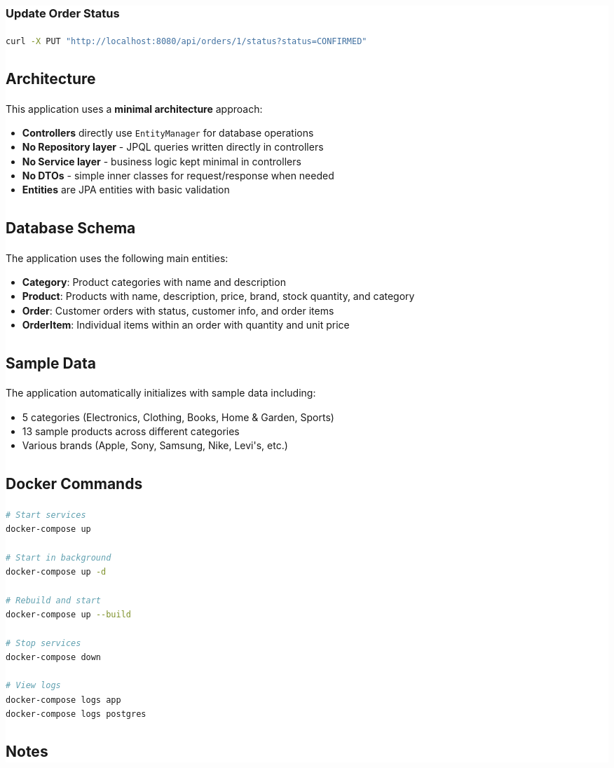 ### Update Order Status
```bash
curl -X PUT "http://localhost:8080/api/orders/1/status?status=CONFIRMED"
```

## Architecture

This application uses a **minimal architecture** approach:
- **Controllers** directly use `EntityManager` for database operations
- **No Repository layer** - JPQL queries written directly in controllers
- **No Service layer** - business logic kept minimal in controllers
- **No DTOs** - simple inner classes for request/response when needed
- **Entities** are JPA entities with basic validation

## Database Schema

The application uses the following main entities:

- **Category**: Product categories with name and description
- **Product**: Products with name, description, price, brand, stock quantity, and category
- **Order**: Customer orders with status, customer info, and order items
- **OrderItem**: Individual items within an order with quantity and unit price

## Sample Data

The application automatically initializes with sample data including:
- 5 categories (Electronics, Clothing, Books, Home & Garden, Sports)
- 13 sample products across different categories
- Various brands (Apple, Sony, Samsung, Nike, Levi's, etc.)

## Docker Commands

```bash
# Start services
docker-compose up

# Start in background
docker-compose up -d

# Rebuild and start
docker-compose up --build

# Stop services
docker-compose down

# View logs
docker-compose logs app
docker-compose logs postgres
```

## Notes
